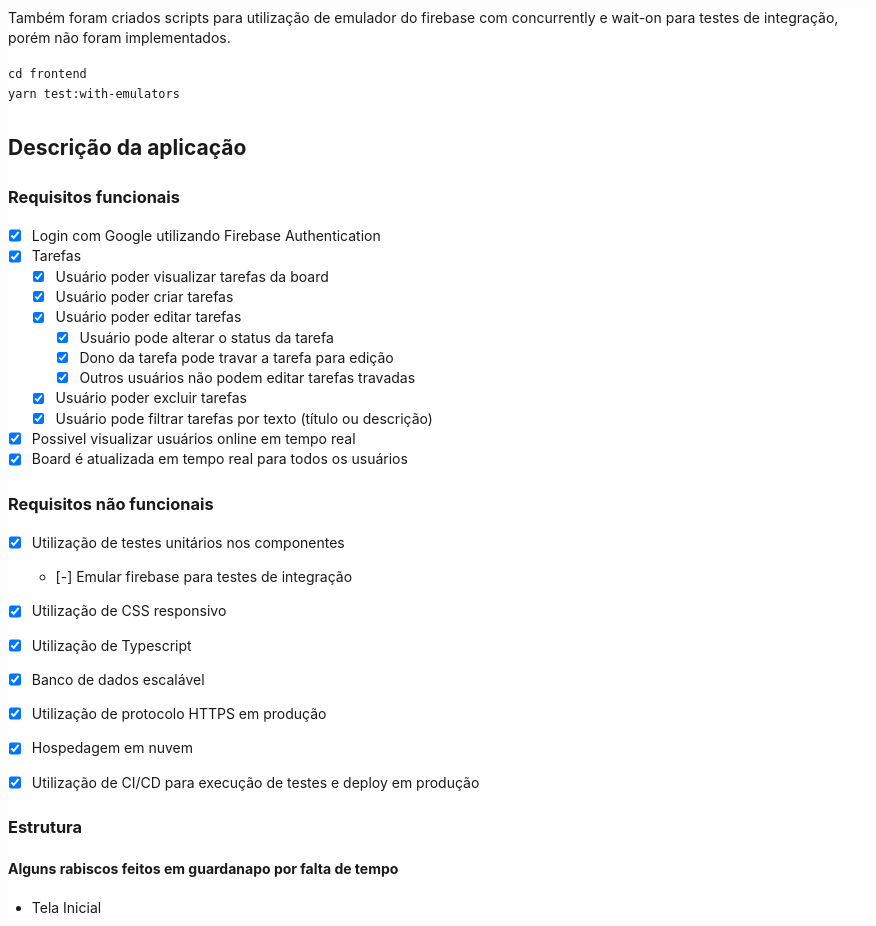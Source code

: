 Também foram criados scripts para utilização de emulador do firebase com concurrently e wait-on para testes de integração, porém não foram implementados.

```
cd frontend
yarn test:with-emulators 
```



## Descrição da aplicação

### Requisitos funcionais

- [x] Login com Google utilizando Firebase Authentication
- [x] Tarefas
  - [x] Usuário poder visualizar tarefas da board
  - [x] Usuário poder criar tarefas
  - [x] Usuário poder editar tarefas
    - [x] Usuário pode alterar o status da tarefa
    - [x] Dono da tarefa pode travar a tarefa para edição
    - [x] Outros usuários não podem editar tarefas travadas
  - [x] Usuário poder excluir tarefas
  - [x] Usuário pode filtrar tarefas por texto (título ou descrição)
- [x] Possivel visualizar usuários online em tempo real
- [x] Board é atualizada em tempo real para todos os usuários

### Requisitos não funcionais

- [x] Utilização de testes unitários nos componentes
  - [-] Emular firebase para testes de integração
- [x] Utilização de CSS responsivo
- [x] Utilização de Typescript
- [x] Banco de dados escalável
- [x] Utilização de protocolo HTTPS em produção
- [x] Hospedagem em nuvem
- [x] Utilização de CI/CD para execução de testes e deploy em produção


### Estrutura

#### Alguns rabiscos feitos em guardanapo por falta de tempo

* Tela Inicial
